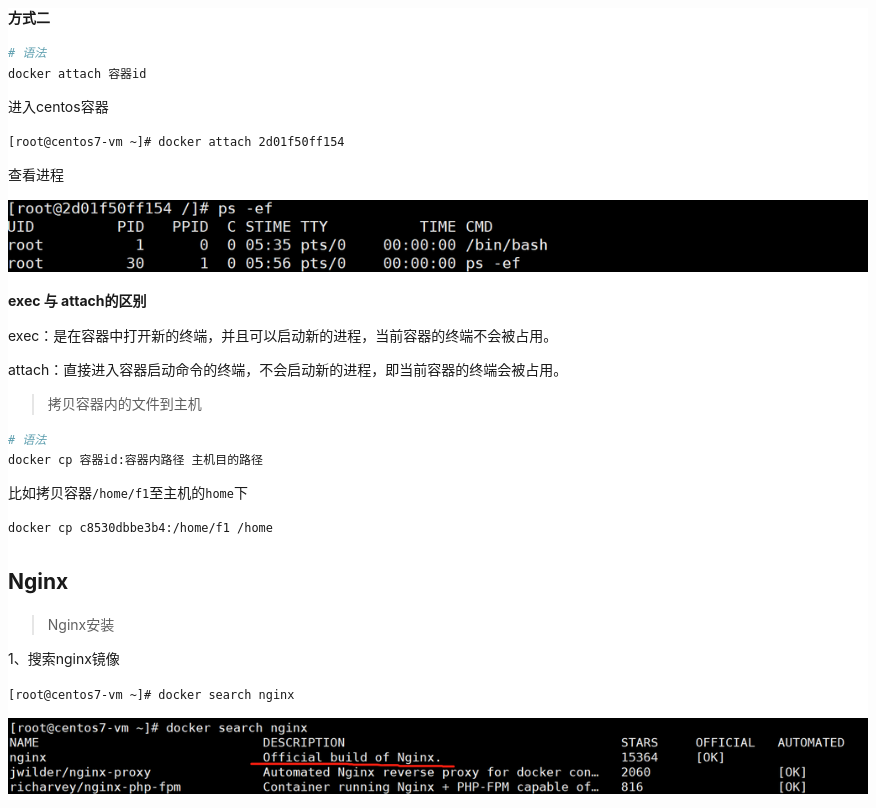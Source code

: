 

**方式二**

```bash
# 语法
docker attach 容器id
```

进入centos容器

```bash
[root@centos7-vm ~]# docker attach 2d01f50ff154
```

查看进程

![image-20210826135718800](Docker.assets/image-20210826135718800.png)



**exec 与 attach的区别**

exec：是在容器中打开新的终端，并且可以启动新的进程，当前容器的终端不会被占用。

attach：直接进入容器启动命令的终端，不会启动新的进程，即当前容器的终端会被占用。



> 拷贝容器内的文件到主机

```bash
# 语法
docker cp 容器id:容器内路径 主机目的路径
```

比如拷贝容器`/home/f1`至主机的`home`下

```bash
docker cp c8530dbbe3b4:/home/f1 /home
```



## Nginx

> Nginx安装

1、搜索nginx镜像

```bash
[root@centos7-vm ~]# docker search nginx
```

![image-20210826145024826](Docker.assets/image-20210826145024826.png)
